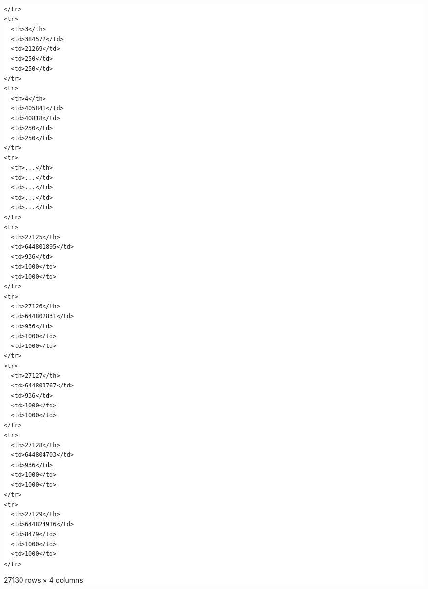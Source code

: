     </tr>
    <tr>
      <th>3</th>
      <td>384572</td>
      <td>21269</td>
      <td>250</td>
      <td>250</td>
    </tr>
    <tr>
      <th>4</th>
      <td>405841</td>
      <td>40818</td>
      <td>250</td>
      <td>250</td>
    </tr>
    <tr>
      <th>...</th>
      <td>...</td>
      <td>...</td>
      <td>...</td>
      <td>...</td>
    </tr>
    <tr>
      <th>27125</th>
      <td>644801895</td>
      <td>936</td>
      <td>1000</td>
      <td>1000</td>
    </tr>
    <tr>
      <th>27126</th>
      <td>644802831</td>
      <td>936</td>
      <td>1000</td>
      <td>1000</td>
    </tr>
    <tr>
      <th>27127</th>
      <td>644803767</td>
      <td>936</td>
      <td>1000</td>
      <td>1000</td>
    </tr>
    <tr>
      <th>27128</th>
      <td>644804703</td>
      <td>936</td>
      <td>1000</td>
      <td>1000</td>
    </tr>
    <tr>
      <th>27129</th>
      <td>644824916</td>
      <td>8479</td>
      <td>1000</td>
      <td>1000</td>
    </tr>
  </tbody>
</table>
<p>27130 rows × 4 columns</p>
</div>
